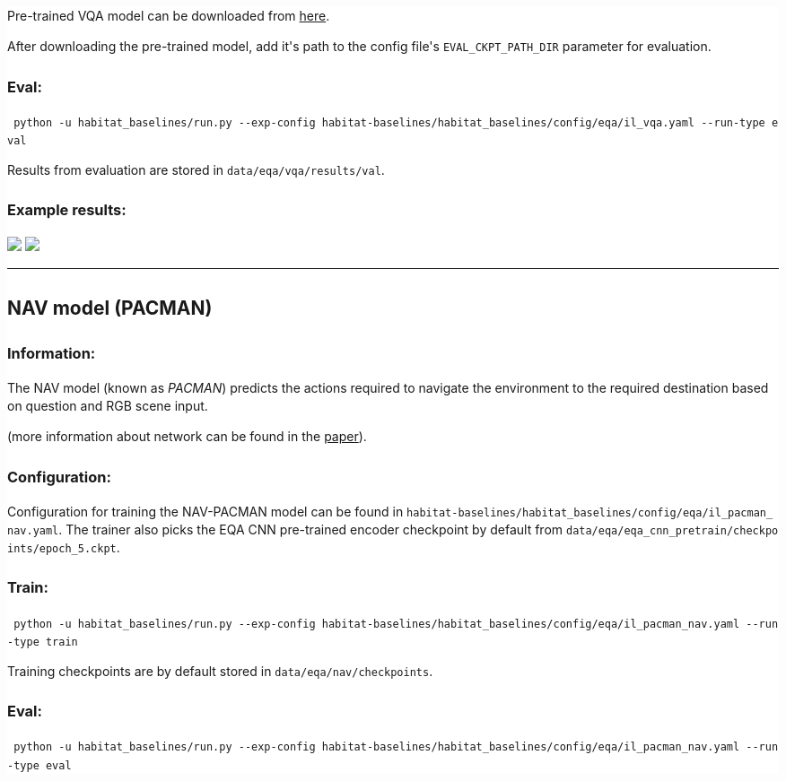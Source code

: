 Pre-trained VQA model can be downloaded from [here](https://www.dropbox.com/s/5e4srcc5odl4rbo/pretrained_vqa.ckpt?dl=0).

After downloading the pre-trained model, add it's path to the config file's `EVAL_CKPT_PATH_DIR` parameter for evaluation.

### Eval:

```
 python -u habitat_baselines/run.py --exp-config habitat-baselines/habitat_baselines/config/eqa/il_vqa.yaml --run-type eval
```

Results from evaluation are stored in `data/eqa/vqa/results/val`.

### Example results:

![](https://user-images.githubusercontent.com/24846546/75141155-464bde00-56e8-11ea-9f2e-ca346440e1d2.jpg)
![](https://user-images.githubusercontent.com/24846546/75141287-8e6b0080-56e8-11ea-8045-b4c4521954b2.jpg)

----

## NAV model (PACMAN)

### Information:
The NAV model (known as *PACMAN*) predicts the actions required to navigate the environment to the required destination based on question and RGB scene input.

(more information about network can be found in the [paper](https://embodiedqa.org/paper.pdf)).

### Configuration:

Configuration for training the NAV-PACMAN model can be found in `habitat-baselines/habitat_baselines/config/eqa/il_pacman_nav.yaml`.
The trainer also picks the EQA CNN pre-trained encoder checkpoint by default from `data/eqa/eqa_cnn_pretrain/checkpoints/epoch_5.ckpt`.

### Train:

```
 python -u habitat_baselines/run.py --exp-config habitat-baselines/habitat_baselines/config/eqa/il_pacman_nav.yaml --run-type train
```

Training checkpoints are by default stored in `data/eqa/nav/checkpoints`.


### Eval:

```
 python -u habitat_baselines/run.py --exp-config habitat-baselines/habitat_baselines/config/eqa/il_pacman_nav.yaml --run-type eval
```
